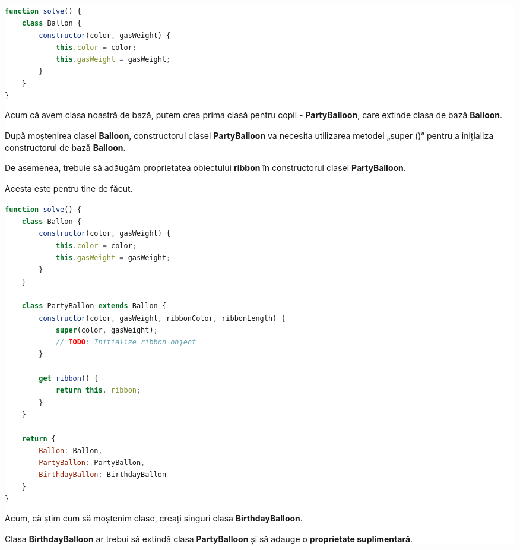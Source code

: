 ```js
function solve() {
    class Ballon {
        constructor(color, gasWeight) {
            this.color = color;
            this.gasWeight = gasWeight;
        }
    }
}
```

Acum că avem clasa noastră de bază, putem crea prima clasă pentru copii - **PartyBalloon**, care extinde clasa de bază **Balloon**.

După moștenirea clasei **Balloon**, constructorul clasei **PartyBalloon** va necesita utilizarea metodei „super ()“ pentru a inițializa constructorul de bază **Balloon**.

De asemenea, trebuie să adăugăm proprietatea obiectului **ribbon** în constructorul clasei **PartyBalloon**.

Acesta este pentru tine de făcut.

```js
function solve() {
    class Ballon {
        constructor(color, gasWeight) {
            this.color = color;
            this.gasWeight = gasWeight;
        }
    }

    class PartyBallon extends Ballon {
        constructor(color, gasWeight, ribbonColor, ribbonLength) {
            super(color, gasWeight);
            // TODO: Initialize ribbon object
        }

        get ribbon() {
            return this._ribbon;
        }
    }

    return {
        Ballon: Ballon,
        PartyBallon: PartyBallon,
        BirthdayBallon: BirthdayBallon
    }
}
```

Acum, că știm cum să moștenim clase, creați singuri clasa **BirthdayBalloon**.

Clasa **BirthdayBalloon** ar trebui să extindă clasa **PartyBalloon** și să adauge o **proprietate suplimentară**.
